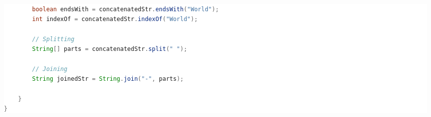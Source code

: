 ```Java
        boolean endsWith = concatenatedStr.endsWith("World");
        int indexOf = concatenatedStr.indexOf("World");
        
        // Splitting
        String[] parts = concatenatedStr.split(" ");
        
        // Joining
        String joinedStr = String.join("-", parts);
        
    }
}
```


